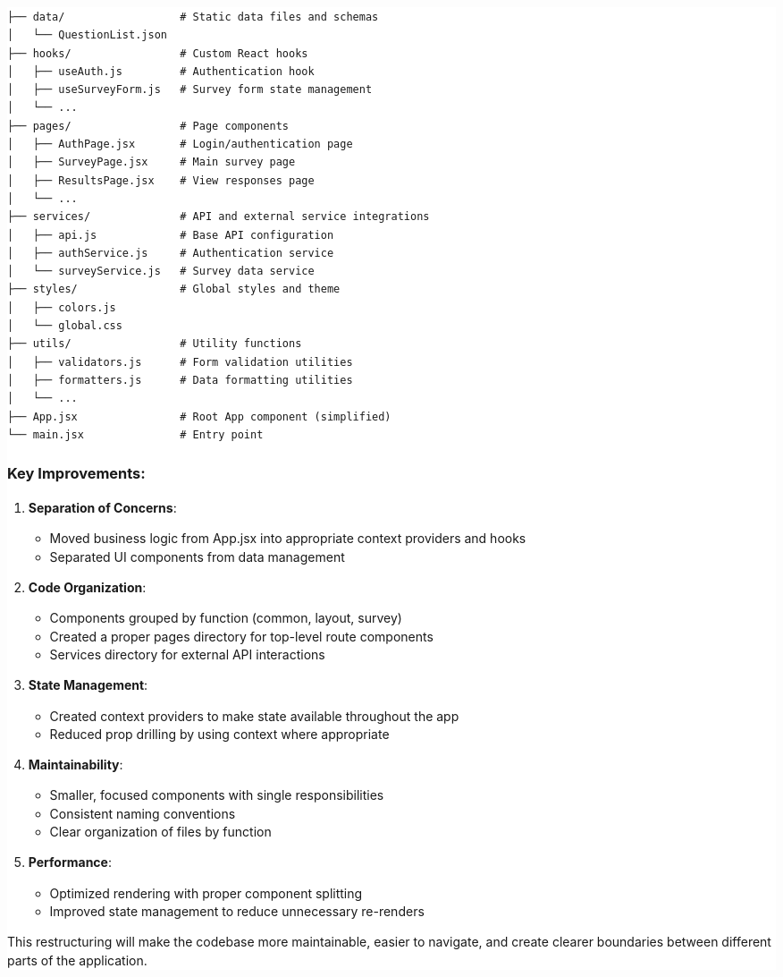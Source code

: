 ```
├── data/                  # Static data files and schemas
│   └── QuestionList.json
├── hooks/                 # Custom React hooks
│   ├── useAuth.js         # Authentication hook
│   ├── useSurveyForm.js   # Survey form state management
│   └── ...
├── pages/                 # Page components
│   ├── AuthPage.jsx       # Login/authentication page
│   ├── SurveyPage.jsx     # Main survey page
│   ├── ResultsPage.jsx    # View responses page
│   └── ...
├── services/              # API and external service integrations
│   ├── api.js             # Base API configuration
│   ├── authService.js     # Authentication service
│   └── surveyService.js   # Survey data service
├── styles/                # Global styles and theme
│   ├── colors.js
│   └── global.css
├── utils/                 # Utility functions
│   ├── validators.js      # Form validation utilities
│   ├── formatters.js      # Data formatting utilities
│   └── ...
├── App.jsx                # Root App component (simplified)
└── main.jsx               # Entry point
```

### Key Improvements:

1. **Separation of Concerns**:
   - Moved business logic from App.jsx into appropriate context providers and hooks
   - Separated UI components from data management

2. **Code Organization**:
   - Components grouped by function (common, layout, survey)
   - Created a proper pages directory for top-level route components
   - Services directory for external API interactions

3. **State Management**:
   - Created context providers to make state available throughout the app
   - Reduced prop drilling by using context where appropriate

4. **Maintainability**:
   - Smaller, focused components with single responsibilities
   - Consistent naming conventions
   - Clear organization of files by function

5. **Performance**:
   - Optimized rendering with proper component splitting
   - Improved state management to reduce unnecessary re-renders

This restructuring will make the codebase more maintainable, easier to navigate, and create clearer boundaries between different parts of the application.
